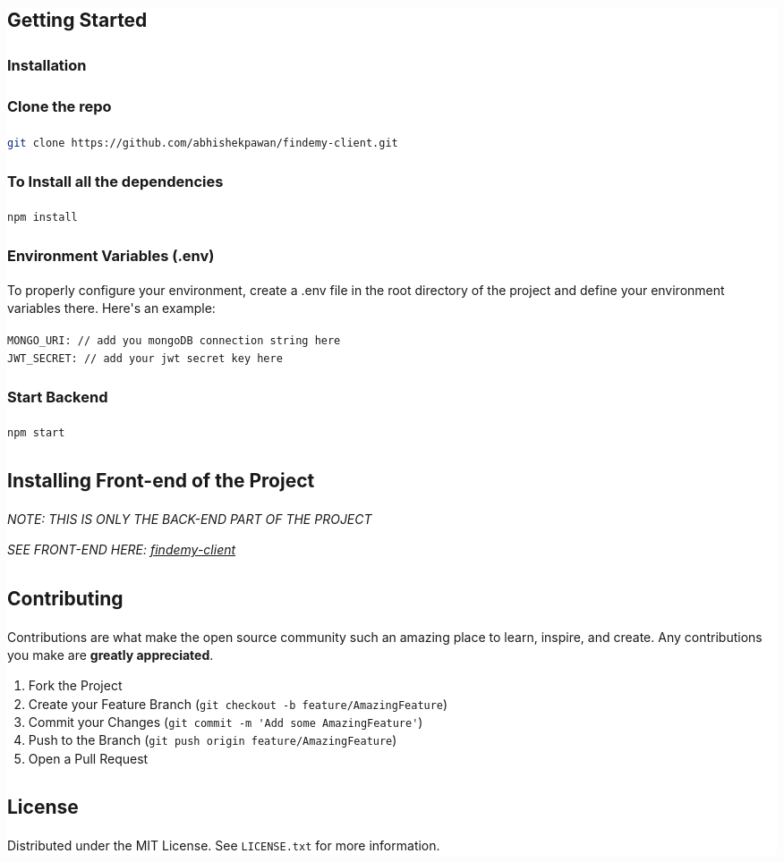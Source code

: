 

## Getting Started

### Installation


### Clone the repo
   ```sh
   git clone https://github.com/abhishekpawan/findemy-client.git
   ```
### To Install all the dependencies

```
npm install
```
### Environment Variables (.env)
To properly configure your environment, create a .env file in the root directory of the project and define your environment variables there. Here's an example:
   ```sh
MONGO_URI: // add you mongoDB connection string here
JWT_SECRET: // add your jwt secret key here
   ```

### Start Backend

```
npm start
```
## Installing Front-end of the Project
*NOTE: THIS IS ONLY THE BACK-END PART OF THE PROJECT*

*SEE FRONT-END HERE: [findemy-client](https://github.com/abhishekpawan/findemy-client)*


## Contributing

Contributions are what make the open source community such an amazing place to learn, inspire, and create. Any contributions you make are **greatly appreciated**.

1. Fork the Project
2. Create your Feature Branch (`git checkout -b feature/AmazingFeature`)
3. Commit your Changes (`git commit -m 'Add some AmazingFeature'`)
4. Push to the Branch (`git push origin feature/AmazingFeature`)
5. Open a Pull Request



## License

Distributed under the MIT License. See `LICENSE.txt` for more information.

